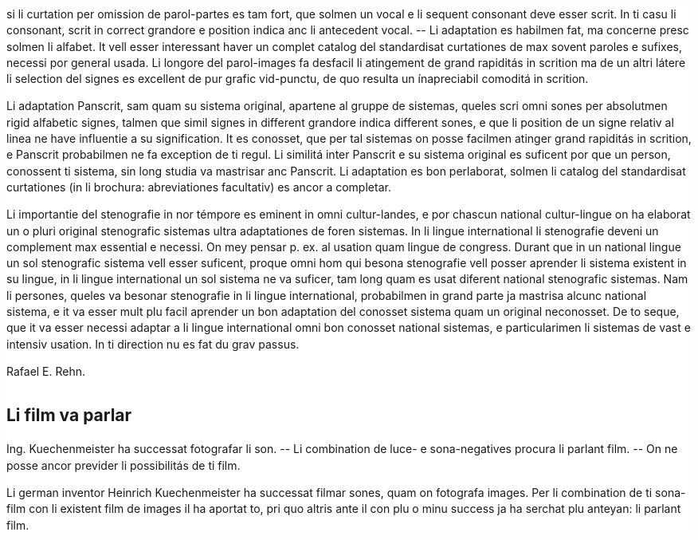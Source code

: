 si
li curtation per omission de parol-partes es tam fort, que solmen un
vocal e li sequent consonant deve esser scrit. In ti casu li consonant,
scrit in correct grandore e position indica anc li antecedent vocal. --
Li adaptation es habilmen fat, ma concerne presc solmen li alfabet. It
vell esser interessant haver un complet catalog del standardisat
curtationes de max sovent paroles e sufixes, necessi por general usada.
Li longore del parol-images fa desfacil li atingement de grand rapiditás
in scrition ma de un altri látere li selection del signes es excellent
de pur grafic vid-punctu, de quo resulta un ínapreciabil comoditá in
scrition.

Li adaptation Panscrit, sam quam su sistema original, apartene al gruppe
de sistemas, queles scri omni sones per absolutmen rigid alfabetic
signes, talmen que simil signes in different grandore indica different
sones, e que li position de un signe relativ al linea ne have influentie
a su signification. It es conosset, que per tal sistemas on posse
facilmen atinger grand rapiditás in scrition, e Panscrit probabilmen ne
fa exception de ti regul. Li similitá inter Panscrit e su sistema
original es suficent por que un person, conossent ti sistema, sin long
studia va mastrisar anc Panscrit. Li adaptation es bon perlaborat,
solmen li catalog del standardisat curtationes (in li brochura:
abreviationes facultativ) es ancor a completar.

Li importantie del stenografie in nor témpore es eminent in omni
cultur-landes, e por chascun national cultur-lingue on ha elaborat un o
pluri original stenografic sistemas ultra adaptationes de foren
sistemas. In li lingue international li stenografie deveni un complement
max essential e necessi. On mey pensar p. ex. al usation quam lingue de
congress. Durant que in un national lingue un sol stenografic sistema
vell esser suficent, proque omni hom qui besona stenografie vell posser
aprender li sistema existent in su lingue, in li lingue international un
sol sistema ne va suficer, tam long quam es usat diferent national
stenografic sistemas. Nam li persones, queles va besonar stenografie in
li lingue international, probabilmen in grand parte ja mastrisa alcunc
national sistema, e it va esser mult plu facil aprender un bon
adaptation del conosset sistema quam un original neconosset. De to
seque, que it va esser necessi adaptar a li lingue international omni
bon conosset national sistemas, e particularimen li sistemas de vast e
intensiv usation. In ti direction nu es fat du grav passus.

Rafael E. Rehn.




## Li film va parlar

Ing. Kuechenmeister ha successat fotografar li son. -- Li combination
de luce- e sona-negatives procura li parlant film. -- On ne posse ancor
previder li possibilitás de ti film.

Li german inventor Heinrich Kuechenmeister ha successat filmar sones,
quam on fotografa images. Per li combination de ti sona-film con li
existent film de images il ha aportat to, pri quo altris ante il con plu
o minu success ja ha serchat plu anteyan: li parlant film.
